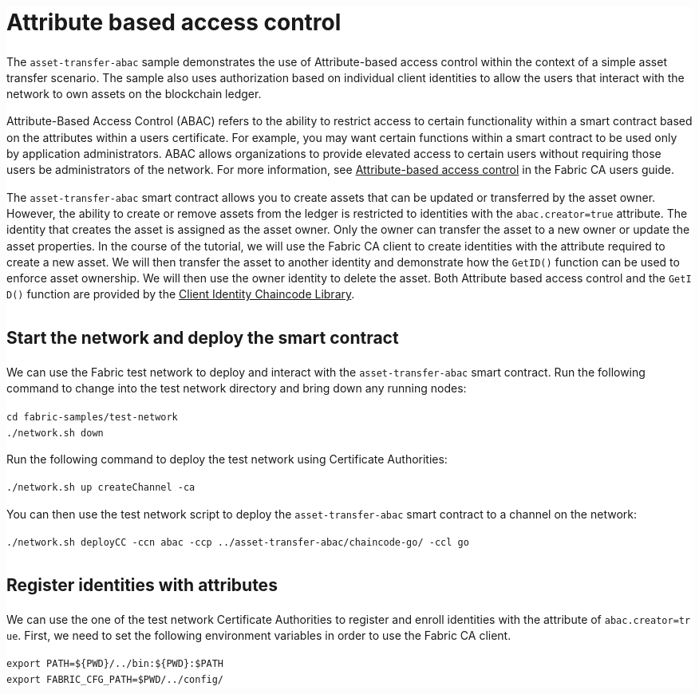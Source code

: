 # Attribute based access control

The `asset-transfer-abac` sample demonstrates the use of Attribute-based access control within the context of a simple asset transfer scenario. The sample also uses authorization based on individual client identities to allow the users that interact with the network to own assets on the blockchain ledger.

Attribute-Based Access Control (ABAC) refers to the ability to restrict access to certain functionality within a smart contract based on the attributes within a users certificate. For example, you may want certain functions within a smart contract to be used only by application administrators. ABAC allows organizations to provide elevated access to certain users without requiring those users be administrators of the network. For more information, see [Attribute-based access control](https://hyperledger-fabric-ca.readthedocs.io/en/latest/users-guide.html#attribute-based-access-control) in the Fabric CA users guide.

The `asset-transfer-abac` smart contract allows you to create assets that can be updated or transferred by the asset owner. However, the ability to create or remove assets from the ledger is restricted to identities with the `abac.creator=true` attribute. The identity that creates the asset is assigned as the asset owner. Only the owner can transfer the asset to a new owner or update the asset properties. In the course of the tutorial, we will use the Fabric CA client to create identities with the attribute required to create a new asset. We will then transfer the asset to another identity and demonstrate how the `GetID()` function can be used to enforce asset ownership. We will then use the owner identity to delete the asset. Both Attribute based access control and the `GetID()` function are provided by the [Client Identity Chaincode Library](https://github.com/hyperledger/fabric-chaincode-go/blob/master/pkg/cid/README.md).

## Start the network and deploy the smart contract

We can use the Fabric test network to deploy and interact with the `asset-transfer-abac` smart contract. Run the following command to change into the test network directory and bring down any running nodes:
```
cd fabric-samples/test-network
./network.sh down
```

Run the following command to deploy the test network using Certificate Authorities:
```
./network.sh up createChannel -ca
```

You can then use the test network script to deploy the `asset-transfer-abac` smart contract to a channel on the network:
```
./network.sh deployCC -ccn abac -ccp ../asset-transfer-abac/chaincode-go/ -ccl go
```

## Register identities with attributes

We can use the one of the test network Certificate Authorities to register and enroll identities with the attribute of `abac.creator=true`. First, we need to set the following environment variables in order to use the Fabric CA client.
```
export PATH=${PWD}/../bin:${PWD}:$PATH
export FABRIC_CFG_PATH=$PWD/../config/
```
